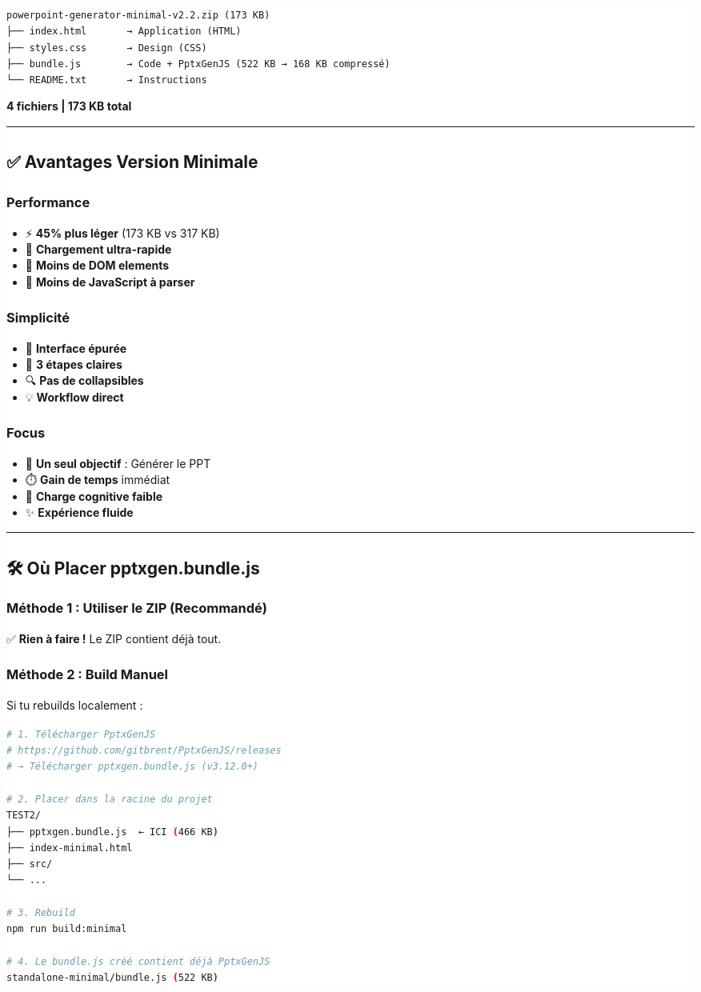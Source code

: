 ```
powerpoint-generator-minimal-v2.2.zip (173 KB)
├── index.html       → Application (HTML)
├── styles.css       → Design (CSS)
├── bundle.js        → Code + PptxGenJS (522 KB → 168 KB compressé)
└── README.txt       → Instructions
```

**4 fichiers | 173 KB total**

---

## ✅ Avantages Version Minimale

### Performance
- ⚡ **45% plus léger** (173 KB vs 317 KB)
- 🚀 **Chargement ultra-rapide**
- 💨 **Moins de DOM elements**
- 🎯 **Moins de JavaScript à parser**

### Simplicité
- 🎨 **Interface épurée**
- 📝 **3 étapes claires**
- 🔍 **Pas de collapsibles**
- 💡 **Workflow direct**

### Focus
- 🎯 **Un seul objectif** : Générer le PPT
- ⏱️ **Gain de temps** immédiat
- 🧠 **Charge cognitive faible**
- ✨ **Expérience fluide**

---

## 🛠️ Où Placer pptxgen.bundle.js

### Méthode 1 : Utiliser le ZIP (Recommandé)
✅ **Rien à faire !** Le ZIP contient déjà tout.

### Méthode 2 : Build Manuel
Si tu rebuilds localement :

```bash
# 1. Télécharger PptxGenJS
# https://github.com/gitbrent/PptxGenJS/releases
# → Télécharger pptxgen.bundle.js (v3.12.0+)

# 2. Placer dans la racine du projet
TEST2/
├── pptxgen.bundle.js  ← ICI (466 KB)
├── index-minimal.html
├── src/
└── ...

# 3. Rebuild
npm run build:minimal

# 4. Le bundle.js créé contient déjà PptxGenJS
standalone-minimal/bundle.js (522 KB)
```
